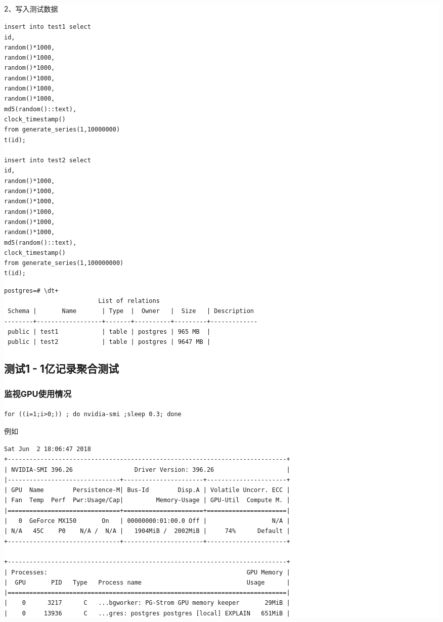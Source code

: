 2、写入测试数据  
  
```  
insert into test1 select   
id,   
random()*1000,   
random()*1000,   
random()*1000,   
random()*1000,   
random()*1000,   
random()*1000,   
md5(random()::text),   
clock_timestamp()   
from generate_series(1,10000000)   
t(id);  
  
insert into test2 select   
id,   
random()*1000,   
random()*1000,   
random()*1000,   
random()*1000,   
random()*1000,   
random()*1000,   
md5(random()::text),   
clock_timestamp()   
from generate_series(1,100000000)   
t(id);  
```  
  
```  
postgres=# \dt+  
                          List of relations  
 Schema |       Name       | Type  |  Owner   |  Size   | Description   
--------+------------------+-------+----------+---------+-------------  
 public | test1            | table | postgres | 965 MB  |   
 public | test2            | table | postgres | 9647 MB |   
```  
  
## 测试1 - 1亿记录聚合测试  
### 监视GPU使用情况  
  
```  
for ((i=1;i>0;)) ; do nvidia-smi ;sleep 0.3; done  
```  
  
例如  
  
```  
Sat Jun  2 18:06:47 2018         
+-----------------------------------------------------------------------------+  
| NVIDIA-SMI 396.26                 Driver Version: 396.26                    |  
|-------------------------------+----------------------+----------------------+  
| GPU  Name        Persistence-M| Bus-Id        Disp.A | Volatile Uncorr. ECC |  
| Fan  Temp  Perf  Pwr:Usage/Cap|         Memory-Usage | GPU-Util  Compute M. |  
|===============================+======================+======================|  
|   0  GeForce MX150       On   | 00000000:01:00.0 Off |                  N/A |  
| N/A   45C    P0    N/A /  N/A |   1904MiB /  2002MiB |     74%      Default |  
+-------------------------------+----------------------+----------------------+  
                                                                                 
+-----------------------------------------------------------------------------+  
| Processes:                                                       GPU Memory |  
|  GPU       PID   Type   Process name                             Usage      |  
|=============================================================================|  
|    0      3217      C   ...bgworker: PG-Strom GPU memory keeper       29MiB |  
|    0     13936      C   ...gres: postgres postgres [local] EXPLAIN   651MiB |  
```